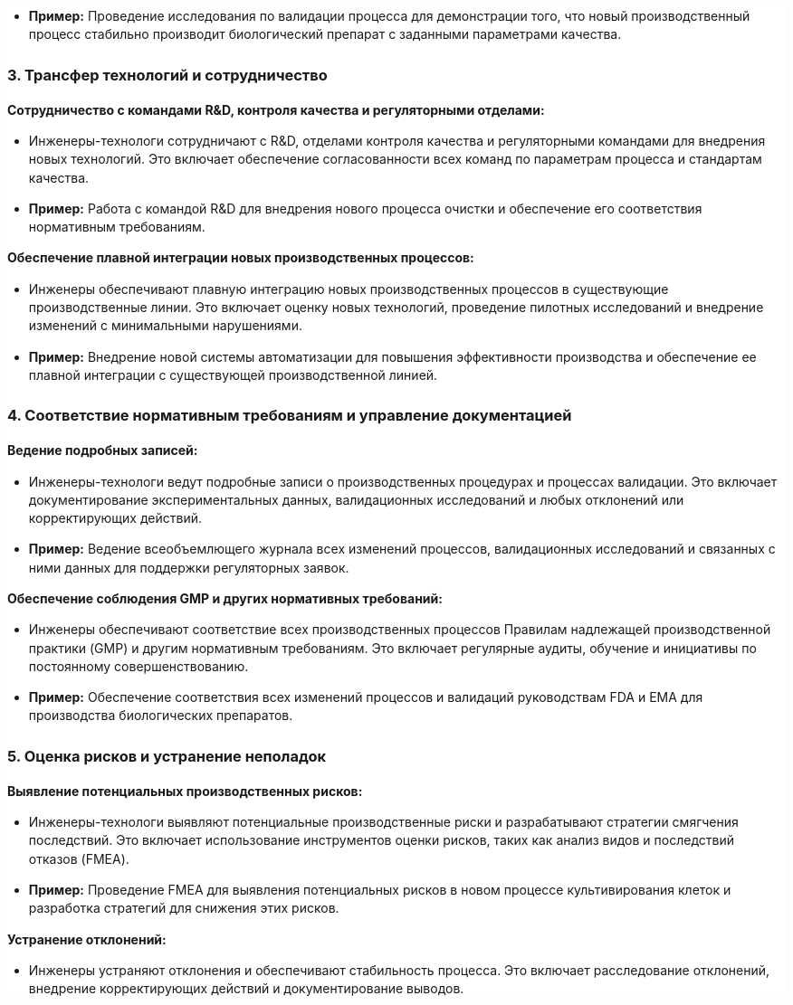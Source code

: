 * **Пример:** Проведение исследования по валидации процесса для демонстрации того, что новый производственный процесс стабильно производит биологический препарат с заданными параметрами качества.

### 3. Трансфер технологий и сотрудничество

**Сотрудничество с командами R&D, контроля качества и регуляторными отделами:**

* Инженеры-технологи сотрудничают с R&D, отделами контроля качества и регуляторными командами для внедрения новых технологий. Это включает обеспечение согласованности всех команд по параметрам процесса и стандартам качества.

* **Пример:** Работа с командой R&D для внедрения нового процесса очистки и обеспечение его соответствия нормативным требованиям.

**Обеспечение плавной интеграции новых производственных процессов:**

* Инженеры обеспечивают плавную интеграцию новых производственных процессов в существующие производственные линии. Это включает оценку новых технологий, проведение пилотных исследований и внедрение изменений с минимальными нарушениями.

* **Пример:** Внедрение новой системы автоматизации для повышения эффективности производства и обеспечение ее плавной интеграции с существующей производственной линией.

### 4. Соответствие нормативным требованиям и управление документацией

**Ведение подробных записей:**

* Инженеры-технологи ведут подробные записи о производственных процедурах и процессах валидации. Это включает документирование экспериментальных данных, валидационных исследований и любых отклонений или корректирующих действий.

* **Пример:** Ведение всеобъемлющего журнала всех изменений процессов, валидационных исследований и связанных с ними данных для поддержки регуляторных заявок.

**Обеспечение соблюдения GMP и других нормативных требований:**

* Инженеры обеспечивают соответствие всех производственных процессов Правилам надлежащей производственной практики (GMP) и другим нормативным требованиям. Это включает регулярные аудиты, обучение и инициативы по постоянному совершенствованию.

* **Пример:** Обеспечение соответствия всех изменений процессов и валидаций руководствам FDA и EMA для производства биологических препаратов.

### 5. Оценка рисков и устранение неполадок

**Выявление потенциальных производственных рисков:**

* Инженеры-технологи выявляют потенциальные производственные риски и разрабатывают стратегии смягчения последствий. Это включает использование инструментов оценки рисков, таких как анализ видов и последствий отказов (FMEA).

* **Пример:** Проведение FMEA для выявления потенциальных рисков в новом процессе культивирования клеток и разработка стратегий для снижения этих рисков.

**Устранение отклонений:**

* Инженеры устраняют отклонения и обеспечивают стабильность процесса. Это включает расследование отклонений, внедрение корректирующих действий и документирование выводов.
